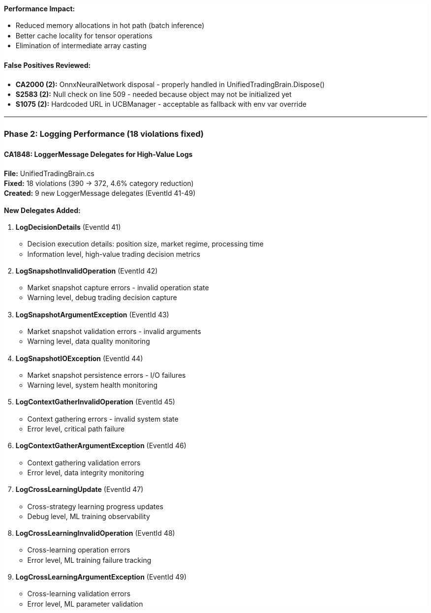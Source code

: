 **Performance Impact:**
- Reduced memory allocations in hot path (batch inference)
- Better cache locality for tensor operations
- Elimination of intermediate array casting

#### False Positives Reviewed:
- **CA2000 (2):** OnnxNeuralNetwork disposal - properly handled in UnifiedTradingBrain.Dispose()
- **S2583 (2):** Null check on line 509 - needed because object may not be initialized yet
- **S1075 (2):** Hardcoded URL in UCBManager - acceptable as fallback with env var override

---

### Phase 2: Logging Performance (18 violations fixed)

#### CA1848: LoggerMessage Delegates for High-Value Logs
**File:** UnifiedTradingBrain.cs  
**Fixed:** 18 violations (390 → 372, 4.6% category reduction)  
**Created:** 9 new LoggerMessage delegates (EventId 41-49)

**New Delegates Added:**

1. **LogDecisionDetails** (EventId 41)
   - Decision execution details: position size, market regime, processing time
   - Information level, high-value trading decision metrics

2. **LogSnapshotInvalidOperation** (EventId 42)
   - Market snapshot capture errors - invalid operation state
   - Warning level, debug trading decision capture

3. **LogSnapshotArgumentException** (EventId 43)
   - Market snapshot validation errors - invalid arguments
   - Warning level, data quality monitoring

4. **LogSnapshotIOException** (EventId 44)
   - Market snapshot persistence errors - I/O failures
   - Warning level, system health monitoring

5. **LogContextGatherInvalidOperation** (EventId 45)
   - Context gathering errors - invalid system state
   - Error level, critical path failure

6. **LogContextGatherArgumentException** (EventId 46)
   - Context gathering validation errors
   - Error level, data integrity monitoring

7. **LogCrossLearningUpdate** (EventId 47)
   - Cross-strategy learning progress updates
   - Debug level, ML training observability

8. **LogCrossLearningInvalidOperation** (EventId 48)
   - Cross-learning operation errors
   - Error level, ML training failure tracking

9. **LogCrossLearningArgumentException** (EventId 49)
   - Cross-learning validation errors
   - Error level, ML parameter validation
